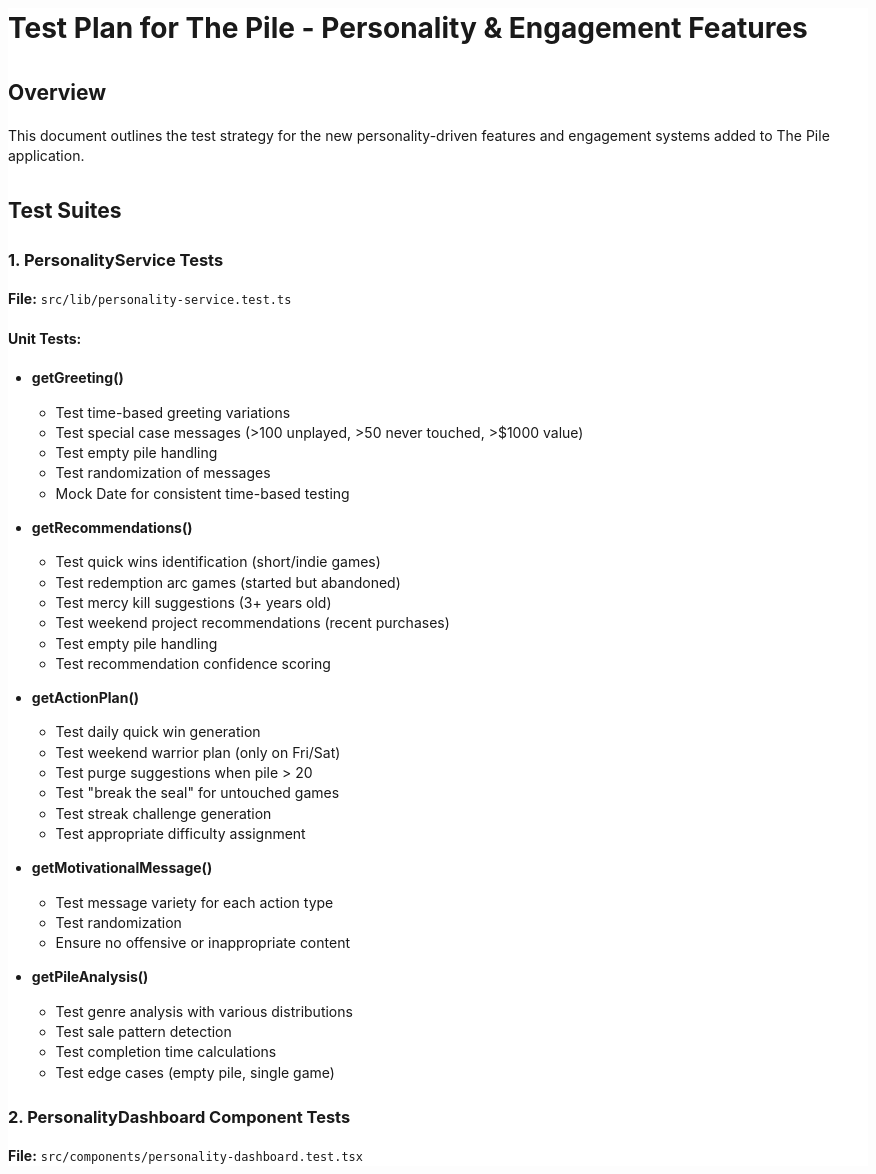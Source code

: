 # Test Plan for The Pile - Personality & Engagement Features

## Overview
This document outlines the test strategy for the new personality-driven features and engagement systems added to The Pile application.

## Test Suites

### 1. PersonalityService Tests
**File:** `src/lib/personality-service.test.ts`

#### Unit Tests:
- **getGreeting()**
  - Test time-based greeting variations
  - Test special case messages (>100 unplayed, >50 never touched, >$1000 value)
  - Test empty pile handling
  - Test randomization of messages
  - Mock Date for consistent time-based testing

- **getRecommendations()**
  - Test quick wins identification (short/indie games)
  - Test redemption arc games (started but abandoned)
  - Test mercy kill suggestions (3+ years old)
  - Test weekend project recommendations (recent purchases)
  - Test empty pile handling
  - Test recommendation confidence scoring

- **getActionPlan()**
  - Test daily quick win generation
  - Test weekend warrior plan (only on Fri/Sat)
  - Test purge suggestions when pile > 20
  - Test "break the seal" for untouched games
  - Test streak challenge generation
  - Test appropriate difficulty assignment

- **getMotivationalMessage()**
  - Test message variety for each action type
  - Test randomization
  - Ensure no offensive or inappropriate content

- **getPileAnalysis()**
  - Test genre analysis with various distributions
  - Test sale pattern detection
  - Test completion time calculations
  - Test edge cases (empty pile, single game)

### 2. PersonalityDashboard Component Tests
**File:** `src/components/personality-dashboard.test.tsx`
